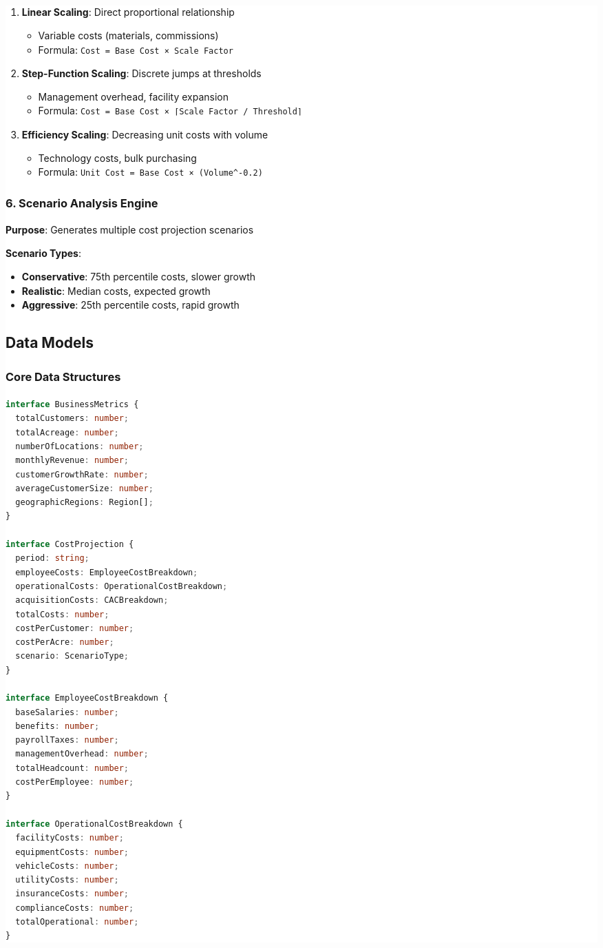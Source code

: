1. **Linear Scaling**: Direct proportional relationship
   - Variable costs (materials, commissions)
   - Formula: `Cost = Base Cost × Scale Factor`

2. **Step-Function Scaling**: Discrete jumps at thresholds
   - Management overhead, facility expansion
   - Formula: `Cost = Base Cost × ⌈Scale Factor / Threshold⌉`

3. **Efficiency Scaling**: Decreasing unit costs with volume
   - Technology costs, bulk purchasing
   - Formula: `Unit Cost = Base Cost × (Volume^-0.2)`

### 6. Scenario Analysis Engine

**Purpose**: Generates multiple cost projection scenarios

**Scenario Types**:
- **Conservative**: 75th percentile costs, slower growth
- **Realistic**: Median costs, expected growth
- **Aggressive**: 25th percentile costs, rapid growth

## Data Models

### Core Data Structures

```typescript
interface BusinessMetrics {
  totalCustomers: number;
  totalAcreage: number;
  numberOfLocations: number;
  monthlyRevenue: number;
  customerGrowthRate: number;
  averageCustomerSize: number;
  geographicRegions: Region[];
}

interface CostProjection {
  period: string;
  employeeCosts: EmployeeCostBreakdown;
  operationalCosts: OperationalCostBreakdown;
  acquisitionCosts: CACBreakdown;
  totalCosts: number;
  costPerCustomer: number;
  costPerAcre: number;
  scenario: ScenarioType;
}

interface EmployeeCostBreakdown {
  baseSalaries: number;
  benefits: number;
  payrollTaxes: number;
  managementOverhead: number;
  totalHeadcount: number;
  costPerEmployee: number;
}

interface OperationalCostBreakdown {
  facilityCosts: number;
  equipmentCosts: number;
  vehicleCosts: number;
  utilityCosts: number;
  insuranceCosts: number;
  complianceCosts: number;
  totalOperational: number;
}
```